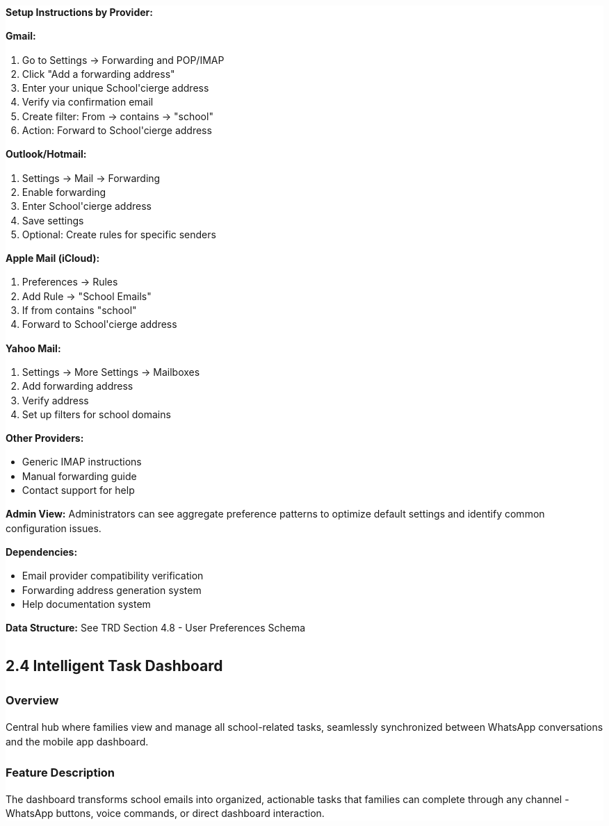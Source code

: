 **Setup Instructions by Provider:**

**Gmail:**
1. Go to Settings → Forwarding and POP/IMAP
2. Click "Add a forwarding address"
3. Enter your unique School'cierge address
4. Verify via confirmation email
5. Create filter: From → contains → "school"
6. Action: Forward to School'cierge address

**Outlook/Hotmail:**
1. Settings → Mail → Forwarding
2. Enable forwarding
3. Enter School'cierge address
4. Save settings
5. Optional: Create rules for specific senders

**Apple Mail (iCloud):**
1. Preferences → Rules
2. Add Rule → "School Emails"
3. If from contains "school"
4. Forward to School'cierge address

**Yahoo Mail:**
1. Settings → More Settings → Mailboxes
2. Add forwarding address
3. Verify address
4. Set up filters for school domains

**Other Providers:**
- Generic IMAP instructions
- Manual forwarding guide
- Contact support for help

**Admin View:**
Administrators can see aggregate preference patterns to optimize default settings and identify common configuration issues.

**Dependencies:**
- Email provider compatibility verification
- Forwarding address generation system
- Help documentation system

**Data Structure:** See TRD Section 4.8 - User Preferences Schema



## 2.4 Intelligent Task Dashboard

### Overview
Central hub where families view and manage all school-related tasks, seamlessly synchronized between WhatsApp conversations and the mobile app dashboard.

### Feature Description
The dashboard transforms school emails into organized, actionable tasks that families can complete through any channel - WhatsApp buttons, voice commands, or direct dashboard interaction.
